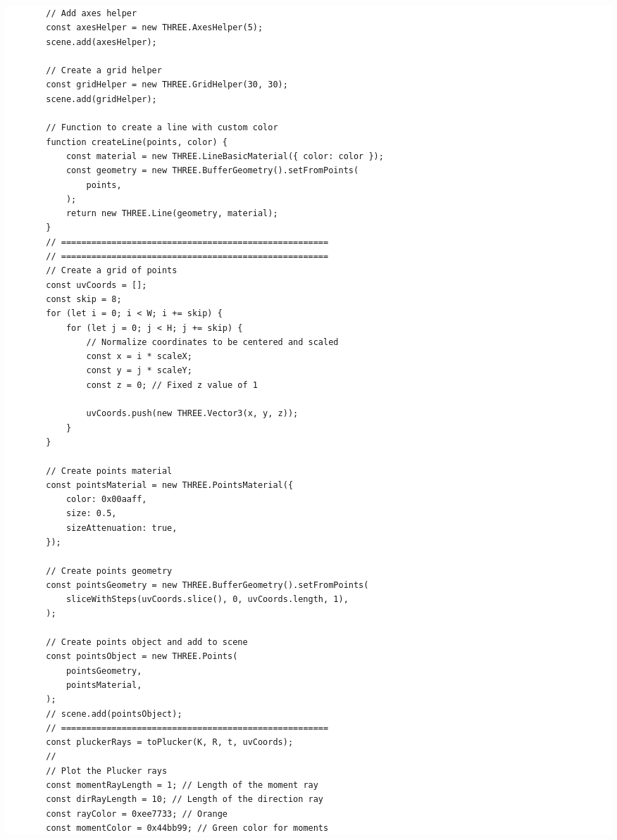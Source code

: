             // Add axes helper
            const axesHelper = new THREE.AxesHelper(5);
            scene.add(axesHelper);

            // Create a grid helper
            const gridHelper = new THREE.GridHelper(30, 30);
            scene.add(gridHelper);

            // Function to create a line with custom color
            function createLine(points, color) {
                const material = new THREE.LineBasicMaterial({ color: color });
                const geometry = new THREE.BufferGeometry().setFromPoints(
                    points,
                );
                return new THREE.Line(geometry, material);
            }
            // =====================================================
            // =====================================================
            // Create a grid of points
            const uvCoords = [];
            const skip = 8;
            for (let i = 0; i < W; i += skip) {
                for (let j = 0; j < H; j += skip) {
                    // Normalize coordinates to be centered and scaled
                    const x = i * scaleX;
                    const y = j * scaleY;
                    const z = 0; // Fixed z value of 1

                    uvCoords.push(new THREE.Vector3(x, y, z));
                }
            }

            // Create points material
            const pointsMaterial = new THREE.PointsMaterial({
                color: 0x00aaff,
                size: 0.5,
                sizeAttenuation: true,
            });

            // Create points geometry
            const pointsGeometry = new THREE.BufferGeometry().setFromPoints(
                sliceWithSteps(uvCoords.slice(), 0, uvCoords.length, 1),
            );

            // Create points object and add to scene
            const pointsObject = new THREE.Points(
                pointsGeometry,
                pointsMaterial,
            );
            // scene.add(pointsObject);
            // =====================================================
            const pluckerRays = toPlucker(K, R, t, uvCoords);
            //
            // Plot the Plucker rays
            const momentRayLength = 1; // Length of the moment ray
            const dirRayLength = 10; // Length of the direction ray
            const rayColor = 0xee7733; // Orange
            const momentColor = 0x44bb99; // Green color for moments
